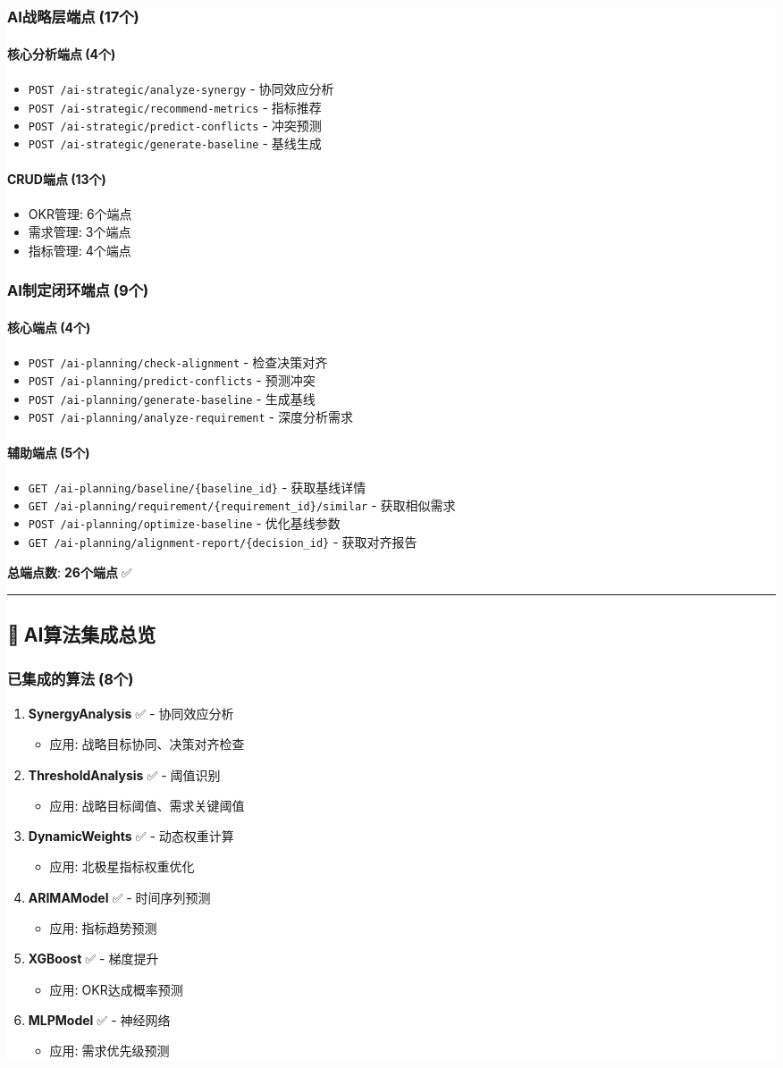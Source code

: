 ### AI战略层端点 (17个)

#### 核心分析端点 (4个)
- `POST /ai-strategic/analyze-synergy` - 协同效应分析
- `POST /ai-strategic/recommend-metrics` - 指标推荐
- `POST /ai-strategic/predict-conflicts` - 冲突预测
- `POST /ai-strategic/generate-baseline` - 基线生成

#### CRUD端点 (13个)
- OKR管理: 6个端点
- 需求管理: 3个端点
- 指标管理: 4个端点

### AI制定闭环端点 (9个)

#### 核心端点 (4个)
- `POST /ai-planning/check-alignment` - 检查决策对齐
- `POST /ai-planning/predict-conflicts` - 预测冲突
- `POST /ai-planning/generate-baseline` - 生成基线
- `POST /ai-planning/analyze-requirement` - 深度分析需求

#### 辅助端点 (5个)
- `GET /ai-planning/baseline/{baseline_id}` - 获取基线详情
- `GET /ai-planning/requirement/{requirement_id}/similar` - 获取相似需求
- `POST /ai-planning/optimize-baseline` - 优化基线参数
- `GET /ai-planning/alignment-report/{decision_id}` - 获取对齐报告

**总端点数**: **26个端点** ✅

---

## 🤖 AI算法集成总览

### 已集成的算法 (8个)

1. **SynergyAnalysis** ✅ - 协同效应分析
   - 应用: 战略目标协同、决策对齐检查

2. **ThresholdAnalysis** ✅ - 阈值识别
   - 应用: 战略目标阈值、需求关键阈值

3. **DynamicWeights** ✅ - 动态权重计算
   - 应用: 北极星指标权重优化

4. **ARIMAModel** ✅ - 时间序列预测
   - 应用: 指标趋势预测

5. **XGBoost** ✅ - 梯度提升
   - 应用: OKR达成概率预测

6. **MLPModel** ✅ - 神经网络
   - 应用: 需求优先级预测
